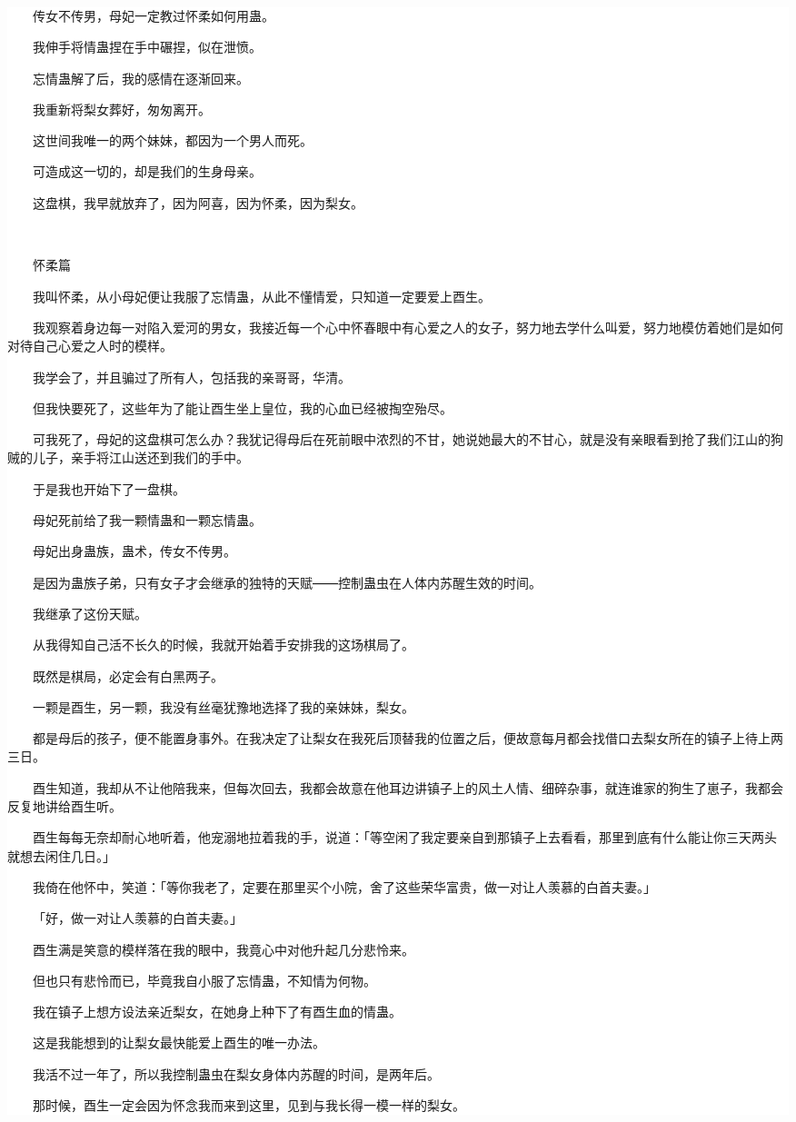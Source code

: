 &emsp;&emsp;传女不传男，母妃一定教过怀柔如何用蛊。  
  
&emsp;&emsp;我伸手将情蛊捏在手中碾捏，似在泄愤。  
  
&emsp;&emsp;忘情蛊解了后，我的感情在逐渐回来。  
  
&emsp;&emsp;我重新将梨女葬好，匆匆离开。  
  
&emsp;&emsp;这世间我唯一的两个妹妹，都因为一个男人而死。  
  
&emsp;&emsp;可造成这一切的，却是我们的生身母亲。  
  
&emsp;&emsp;这盘棋，我早就放弃了，因为阿喜，因为怀柔，因为梨女。  
  
&emsp;&emsp;   
  
&emsp;&emsp;怀柔篇  
  
&emsp;&emsp;我叫怀柔，从小母妃便让我服了忘情蛊，从此不懂情爱，只知道一定要爱上酉生。  
  
&emsp;&emsp;我观察着身边每一对陷入爱河的男女，我接近每一个心中怀春眼中有心爱之人的女子，努力地去学什么叫爱，努力地模仿着她们是如何对待自己心爱之人时的模样。  
  
&emsp;&emsp;我学会了，并且骗过了所有人，包括我的亲哥哥，华清。  
  
&emsp;&emsp;但我快要死了，这些年为了能让酉生坐上皇位，我的心血已经被掏空殆尽。  
  
&emsp;&emsp;可我死了，母妃的这盘棋可怎么办？我犹记得母后在死前眼中浓烈的不甘，她说她最大的不甘心，就是没有亲眼看到抢了我们江山的狗贼的儿子，亲手将江山送还到我们的手中。  
  
&emsp;&emsp;于是我也开始下了一盘棋。  
  
&emsp;&emsp;母妃死前给了我一颗情蛊和一颗忘情蛊。  
  
&emsp;&emsp;母妃出身蛊族，蛊术，传女不传男。  
  
&emsp;&emsp;是因为蛊族子弟，只有女子才会继承的独特的天赋——控制蛊虫在人体内苏醒生效的时间。  
  
&emsp;&emsp;我继承了这份天赋。  
  
&emsp;&emsp;从我得知自己活不长久的时候，我就开始着手安排我的这场棋局了。  
  
&emsp;&emsp;既然是棋局，必定会有白黑两子。  
  
&emsp;&emsp;一颗是酉生，另一颗，我没有丝毫犹豫地选择了我的亲妹妹，梨女。  
  
&emsp;&emsp;都是母后的孩子，便不能置身事外。在我决定了让梨女在我死后顶替我的位置之后，便故意每月都会找借口去梨女所在的镇子上待上两三日。  
  
&emsp;&emsp;酉生知道，我却从不让他陪我来，但每次回去，我都会故意在他耳边讲镇子上的风土人情、细碎杂事，就连谁家的狗生了崽子，我都会反复地讲给酉生听。  
  
&emsp;&emsp;酉生每每无奈却耐心地听着，他宠溺地拉着我的手，说道：「等空闲了我定要亲自到那镇子上去看看，那里到底有什么能让你三天两头就想去闲住几日。」  
  
&emsp;&emsp;我倚在他怀中，笑道：「等你我老了，定要在那里买个小院，舍了这些荣华富贵，做一对让人羡慕的白首夫妻。」  
  
&emsp;&emsp;「好，做一对让人羡慕的白首夫妻。」  
  
&emsp;&emsp;酉生满是笑意的模样落在我的眼中，我竟心中对他升起几分悲怜来。  
  
&emsp;&emsp;但也只有悲怜而已，毕竟我自小服了忘情蛊，不知情为何物。  
  
&emsp;&emsp;我在镇子上想方设法亲近梨女，在她身上种下了有酉生血的情蛊。  
  
&emsp;&emsp;这是我能想到的让梨女最快能爱上酉生的唯一办法。  
  
&emsp;&emsp;我活不过一年了，所以我控制蛊虫在梨女身体内苏醒的时间，是两年后。  
  
&emsp;&emsp;那时候，酉生一定会因为怀念我而来到这里，见到与我长得一模一样的梨女。  
  